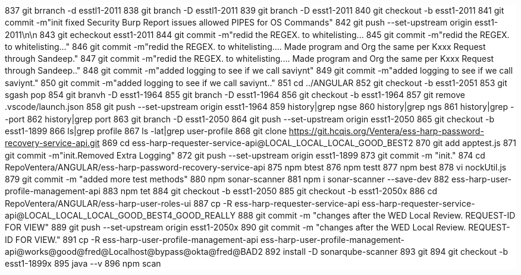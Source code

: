   837  git brranch -d esstl1-2011
  838  git branch -D esstl1-2011
  839  git branch -D esst1-2011
  840  git checkout -b esst1-2011
  841  git commit -m"init fixed Security Burp Report issues allowed PIPES for OS Commands"
  842  git push --set-upstream origin esst1-2011\n\n
  843  git echeckout esst1-2011
  844  git commit -m"redid the REGEX.  to whitelisting...
  845  git commit -m"redid the REGEX.  to whitelisting..."
  846  git commit -m"redid the REGEX.  to whitelisting....  Made program and Org the same per Kxxx Request through Sandeep."
  847  git commit -m"redid the REGEX.  to whitelisting....  Made program and Org the same per Kxxx Request through Sandeep.."
  848  git commit -m"added logging to see if we call saviynt"
  849  git commit -m"added logging to see if we call saviynt."
  850  git commit -m"added logging to see if we call saviynt.."
  851  cd ../ANGULAR
  852  git checkout -b esst1-2051
  853  git sgash pop
  854  git branvh -D esst1-1964
  855  git branch -D esst1-1964
  856  git checkout -b esst1-1964
  857  git remove .vscode/launch.json
  858  git push --set-upstream origin esst1-1964
  859  history|grep ngse
  860  history|grep ngs
  861  history|grep --port
  862  history|grep port
  863  git branch -D esst1-2050
  864  git push --set-upstream origin esst1-2050
  865  git checkout -b esst1-1899
  866  ls|grep profile
  867  ls -lat|grep user-profile
  868  git clone https://git.hcqis.org/Ventera/ess-harp-password-recovery-service-api.git
  869  cd ess-harp-requester-service-api@LOCAL_LOCAL_LOCAL_GOOD_BEST2
  870  git add apptest.js
  871  git commit -m"init.Removed Extra Logging"
  872  git push --set-upstream origin esst1-1899
  873  git commit -m "init."
  874  cd RepoVentera/ANGULAR/ess-harp-password-recovery-service-api
  875  npm btest
  876  npm testt
  877  npm best
  878  vi nockUtil.js
  879  git commit -m "added more test methods"
  880  npm sonar-scanner
  881  npm i sonar-scanner --save-dev
  882  ess-harp-user-profile-management-api
  883  npm tet
  884  git checkout -b esst1-2050
  885  git checkout -b esst1-2050x
  886  cd RepoVentera/ANGULAR/ess-harp-user-roles-ui
  887  cp -R ess-harp-requester-service-api ess-harp-requester-service-api@LOCAL_LOCAL_LOCAL_GOOD_BEST4_GOOD_REALLY
  888  git commit -m "changes after the WED Local Review.  REQUEST-ID FOR VIEW"
  889  git push --set-upstream origin esst1-2050x
  890  git commit -m "changes after the WED Local Review.  REQUEST-ID FOR VIEW."
  891  cp -R ess-harp-user-profile-management-api ess-harp-user-profile-management-api@works@good@fred@Localhost@bypass@okta@fred@BAD2
  892  install -D sonarqube-scanner
  893  git
  894  git checkout -b esst1-1899x
  895  java --v
  896  npm scan